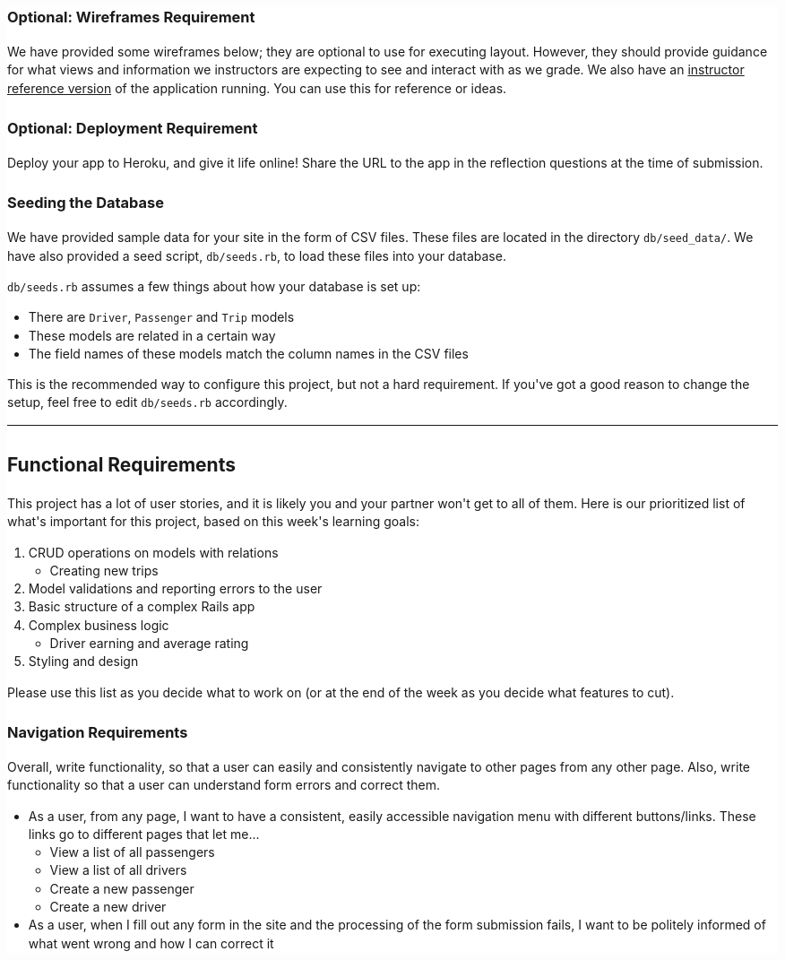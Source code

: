 ### Optional: Wireframes Requirement

We have provided some wireframes below; they are optional to use for executing layout. However, they should provide guidance for what views and information we instructors are expecting to see and interact with as we grade.  We also have an [instructor reference version](https://ada-rideshare-demo.herokuapp.com/) of the application running.  You can use this for reference or ideas.

### Optional: Deployment Requirement

Deploy your app to Heroku, and give it life online! Share the URL to the app in the reflection questions at the time of submission.

### Seeding the Database

We have provided sample data for your site in the form of CSV files. These files are located in the directory `db/seed_data/`. We have also provided a seed script, `db/seeds.rb`, to load these files into your database.

`db/seeds.rb` assumes a few things about how your database is set up:

- There are `Driver`, `Passenger` and `Trip` models
- These models are related in a certain way
- The field names of these models match the column names in the CSV files

This is the recommended way to configure this project, but not a hard requirement. If you've got a good reason to change the setup, feel free to edit `db/seeds.rb` accordingly.

---

## Functional Requirements

This project has a lot of user stories, and it is likely you and your partner won't get to all of them. Here is our prioritized list of what's important for this project, based on this week's learning goals:

1. CRUD operations on models with relations
    - Creating new trips
1. Model validations and reporting errors to the user
1. Basic structure of a complex Rails app
1. Complex business logic
    - Driver earning and average rating
1. Styling and design

Please use this list as you decide what to work on (or at the end of the week as you decide what features to cut).

### Navigation Requirements

Overall, write functionality, so that a user can easily and consistently navigate to other pages from any other page. Also, write functionality so that a user can understand form errors and correct them.

- As a user, from any page, I want to have a consistent, easily accessible navigation menu with different buttons/links. These links go to different pages that let me...
  - View a list of all passengers
  - View a list of all drivers
  - Create a new passenger
  - Create a new driver
- As a user, when I fill out any form in the site and the processing of the form submission fails, I want to be politely informed of what went wrong and how I can correct it
